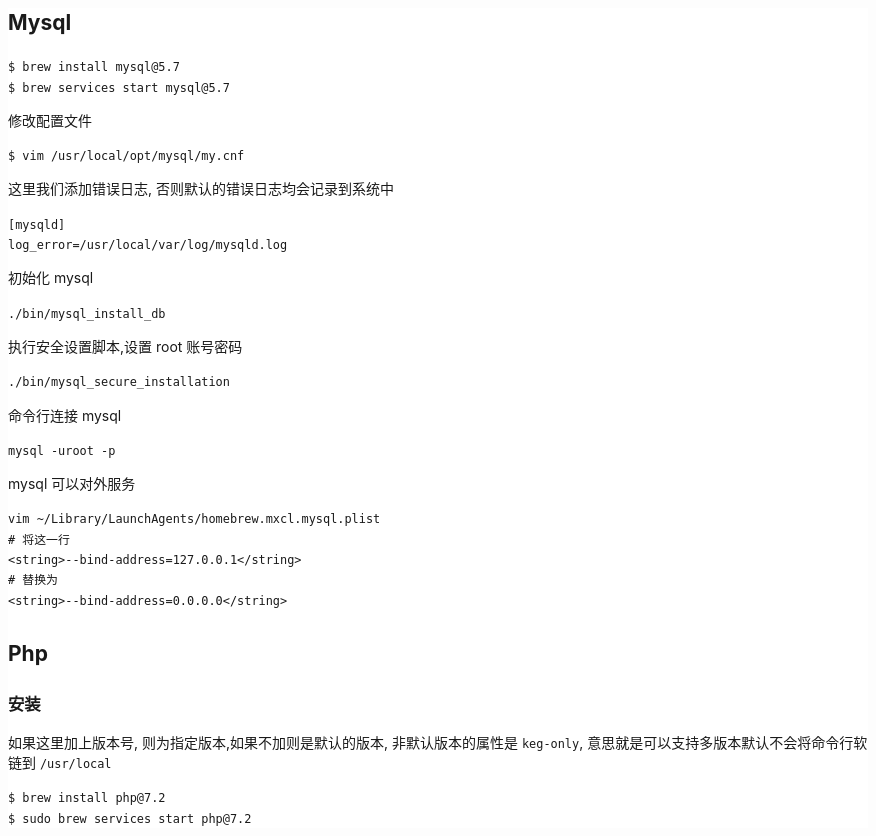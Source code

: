 ## Mysql

```
$ brew install mysql@5.7
$ brew services start mysql@5.7
```

修改配置文件

```
$ vim /usr/local/opt/mysql/my.cnf
```

这里我们添加错误日志, 否则默认的错误日志均会记录到系统中

```
[mysqld]
log_error=/usr/local/var/log/mysqld.log
```

初始化 mysql

```
./bin/mysql_install_db
```

执行安全设置脚本,设置 root 账号密码

```
./bin/mysql_secure_installation
```

命令行连接 mysql

```
mysql -uroot -p
```

mysql 可以对外服务

```
vim ~/Library/LaunchAgents/homebrew.mxcl.mysql.plist
# 将这一行
<string>--bind-address=127.0.0.1</string>
# 替换为
<string>--bind-address=0.0.0.0</string>
```

## Php

### 安装

如果这里加上版本号, 则为指定版本,如果不加则是默认的版本, 非默认版本的属性是 `keg-only`, 意思就是可以支持多版本默认不会将命令行软链到 `/usr/local`

```
$ brew install php@7.2
$ sudo brew services start php@7.2
```
